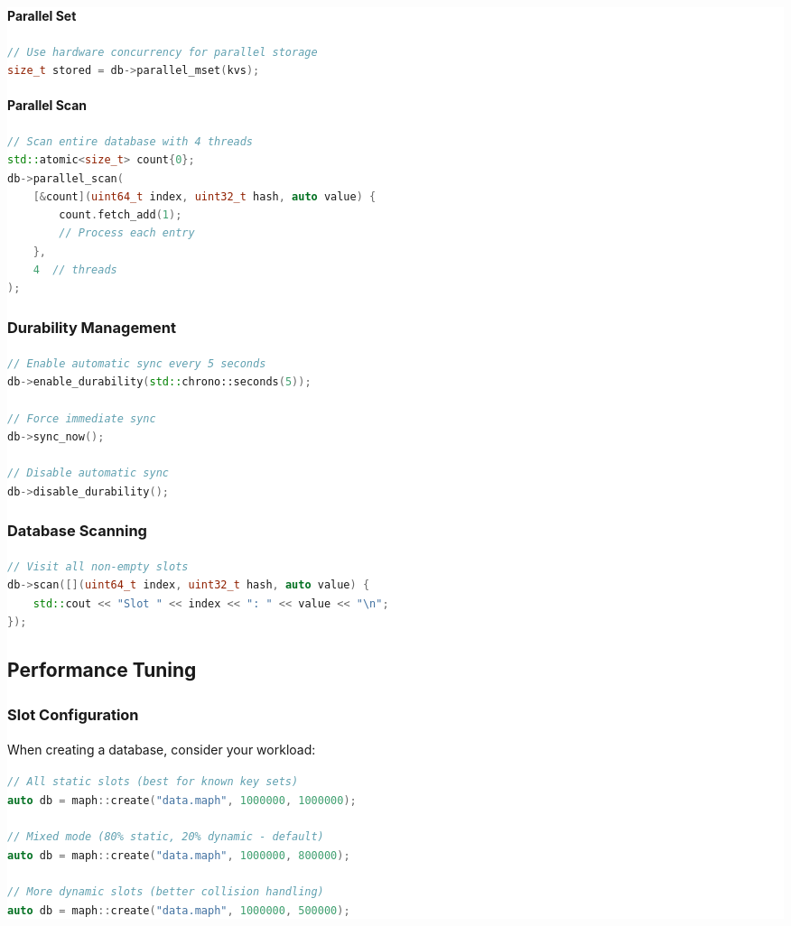 #### Parallel Set

```cpp
// Use hardware concurrency for parallel storage
size_t stored = db->parallel_mset(kvs);
```

#### Parallel Scan

```cpp
// Scan entire database with 4 threads
std::atomic<size_t> count{0};
db->parallel_scan(
    [&count](uint64_t index, uint32_t hash, auto value) {
        count.fetch_add(1);
        // Process each entry
    },
    4  // threads
);
```

### Durability Management

```cpp
// Enable automatic sync every 5 seconds
db->enable_durability(std::chrono::seconds(5));

// Force immediate sync
db->sync_now();

// Disable automatic sync
db->disable_durability();
```

### Database Scanning

```cpp
// Visit all non-empty slots
db->scan([](uint64_t index, uint32_t hash, auto value) {
    std::cout << "Slot " << index << ": " << value << "\n";
});
```

## Performance Tuning

### Slot Configuration

When creating a database, consider your workload:

```cpp
// All static slots (best for known key sets)
auto db = maph::create("data.maph", 1000000, 1000000);

// Mixed mode (80% static, 20% dynamic - default)
auto db = maph::create("data.maph", 1000000, 800000);

// More dynamic slots (better collision handling)
auto db = maph::create("data.maph", 1000000, 500000);
```
